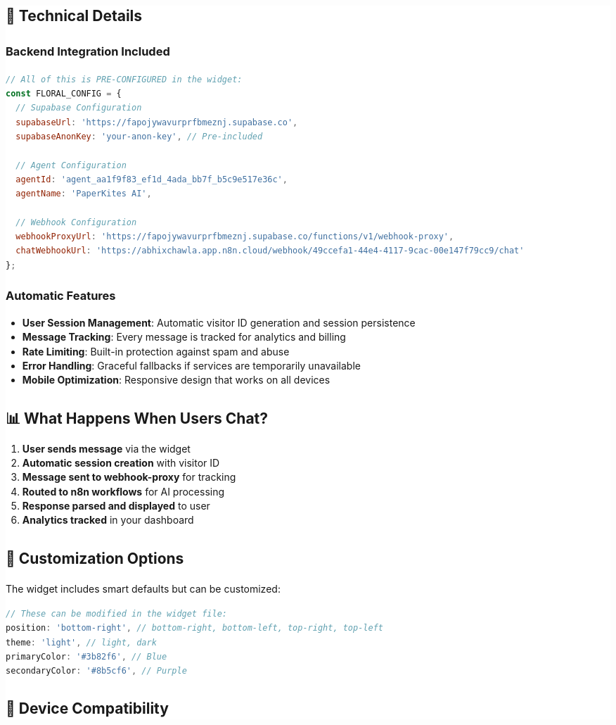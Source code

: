 ## 🔧 Technical Details

### Backend Integration Included
```javascript
// All of this is PRE-CONFIGURED in the widget:
const FLORAL_CONFIG = {
  // Supabase Configuration
  supabaseUrl: 'https://fapojywavurprfbmeznj.supabase.co',
  supabaseAnonKey: 'your-anon-key', // Pre-included
  
  // Agent Configuration
  agentId: 'agent_aa1f9f83_ef1d_4ada_bb7f_b5c9e517e36c',
  agentName: 'PaperKites AI',
  
  // Webhook Configuration
  webhookProxyUrl: 'https://fapojywavurprfbmeznj.supabase.co/functions/v1/webhook-proxy',
  chatWebhookUrl: 'https://abhixchawla.app.n8n.cloud/webhook/49ccefa1-44e4-4117-9cac-00e147f79cc9/chat'
};
```

### Automatic Features
- **User Session Management**: Automatic visitor ID generation and session persistence
- **Message Tracking**: Every message is tracked for analytics and billing
- **Rate Limiting**: Built-in protection against spam and abuse
- **Error Handling**: Graceful fallbacks if services are temporarily unavailable
- **Mobile Optimization**: Responsive design that works on all devices

## 📊 What Happens When Users Chat?

1. **User sends message** via the widget
2. **Automatic session creation** with visitor ID
3. **Message sent to webhook-proxy** for tracking
4. **Routed to n8n workflows** for AI processing
5. **Response parsed and displayed** to user
6. **Analytics tracked** in your dashboard

## 🎨 Customization Options

The widget includes smart defaults but can be customized:

```javascript
// These can be modified in the widget file:
position: 'bottom-right', // bottom-right, bottom-left, top-right, top-left
theme: 'light', // light, dark
primaryColor: '#3b82f6', // Blue
secondaryColor: '#8b5cf6', // Purple
```

## 📱 Device Compatibility
